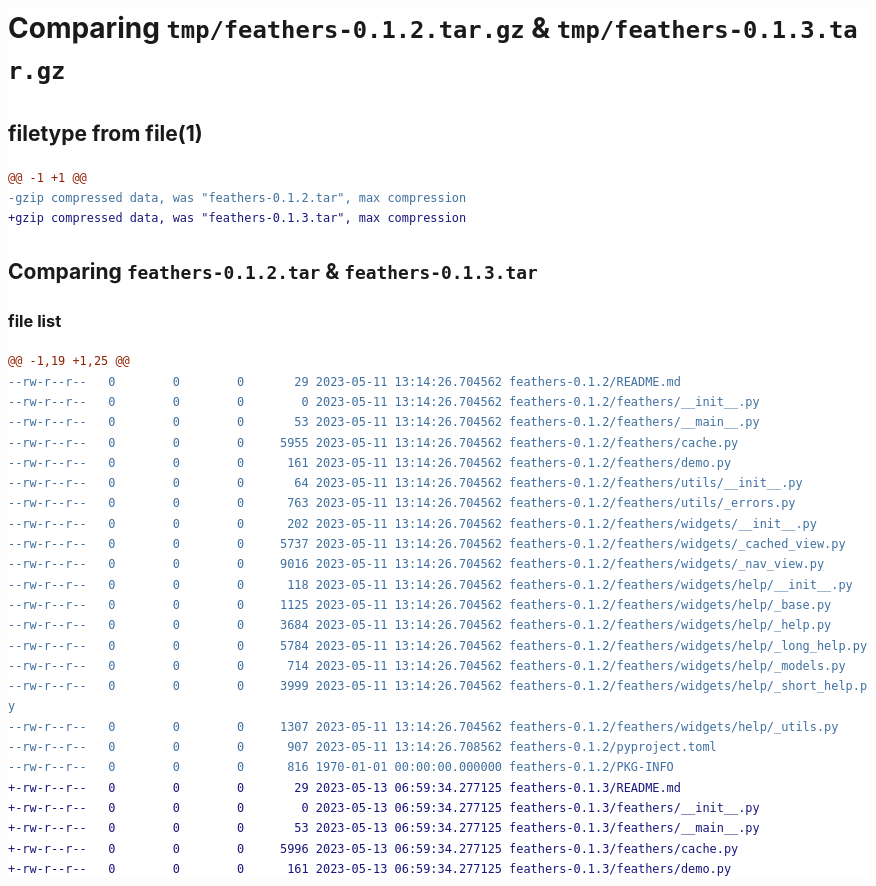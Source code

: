 # Comparing `tmp/feathers-0.1.2.tar.gz` & `tmp/feathers-0.1.3.tar.gz`

## filetype from file(1)

```diff
@@ -1 +1 @@
-gzip compressed data, was "feathers-0.1.2.tar", max compression
+gzip compressed data, was "feathers-0.1.3.tar", max compression
```

## Comparing `feathers-0.1.2.tar` & `feathers-0.1.3.tar`

### file list

```diff
@@ -1,19 +1,25 @@
--rw-r--r--   0        0        0       29 2023-05-11 13:14:26.704562 feathers-0.1.2/README.md
--rw-r--r--   0        0        0        0 2023-05-11 13:14:26.704562 feathers-0.1.2/feathers/__init__.py
--rw-r--r--   0        0        0       53 2023-05-11 13:14:26.704562 feathers-0.1.2/feathers/__main__.py
--rw-r--r--   0        0        0     5955 2023-05-11 13:14:26.704562 feathers-0.1.2/feathers/cache.py
--rw-r--r--   0        0        0      161 2023-05-11 13:14:26.704562 feathers-0.1.2/feathers/demo.py
--rw-r--r--   0        0        0       64 2023-05-11 13:14:26.704562 feathers-0.1.2/feathers/utils/__init__.py
--rw-r--r--   0        0        0      763 2023-05-11 13:14:26.704562 feathers-0.1.2/feathers/utils/_errors.py
--rw-r--r--   0        0        0      202 2023-05-11 13:14:26.704562 feathers-0.1.2/feathers/widgets/__init__.py
--rw-r--r--   0        0        0     5737 2023-05-11 13:14:26.704562 feathers-0.1.2/feathers/widgets/_cached_view.py
--rw-r--r--   0        0        0     9016 2023-05-11 13:14:26.704562 feathers-0.1.2/feathers/widgets/_nav_view.py
--rw-r--r--   0        0        0      118 2023-05-11 13:14:26.704562 feathers-0.1.2/feathers/widgets/help/__init__.py
--rw-r--r--   0        0        0     1125 2023-05-11 13:14:26.704562 feathers-0.1.2/feathers/widgets/help/_base.py
--rw-r--r--   0        0        0     3684 2023-05-11 13:14:26.704562 feathers-0.1.2/feathers/widgets/help/_help.py
--rw-r--r--   0        0        0     5784 2023-05-11 13:14:26.704562 feathers-0.1.2/feathers/widgets/help/_long_help.py
--rw-r--r--   0        0        0      714 2023-05-11 13:14:26.704562 feathers-0.1.2/feathers/widgets/help/_models.py
--rw-r--r--   0        0        0     3999 2023-05-11 13:14:26.704562 feathers-0.1.2/feathers/widgets/help/_short_help.py
--rw-r--r--   0        0        0     1307 2023-05-11 13:14:26.704562 feathers-0.1.2/feathers/widgets/help/_utils.py
--rw-r--r--   0        0        0      907 2023-05-11 13:14:26.708562 feathers-0.1.2/pyproject.toml
--rw-r--r--   0        0        0      816 1970-01-01 00:00:00.000000 feathers-0.1.2/PKG-INFO
+-rw-r--r--   0        0        0       29 2023-05-13 06:59:34.277125 feathers-0.1.3/README.md
+-rw-r--r--   0        0        0        0 2023-05-13 06:59:34.277125 feathers-0.1.3/feathers/__init__.py
+-rw-r--r--   0        0        0       53 2023-05-13 06:59:34.277125 feathers-0.1.3/feathers/__main__.py
+-rw-r--r--   0        0        0     5996 2023-05-13 06:59:34.277125 feathers-0.1.3/feathers/cache.py
+-rw-r--r--   0        0        0      161 2023-05-13 06:59:34.277125 feathers-0.1.3/feathers/demo.py
```